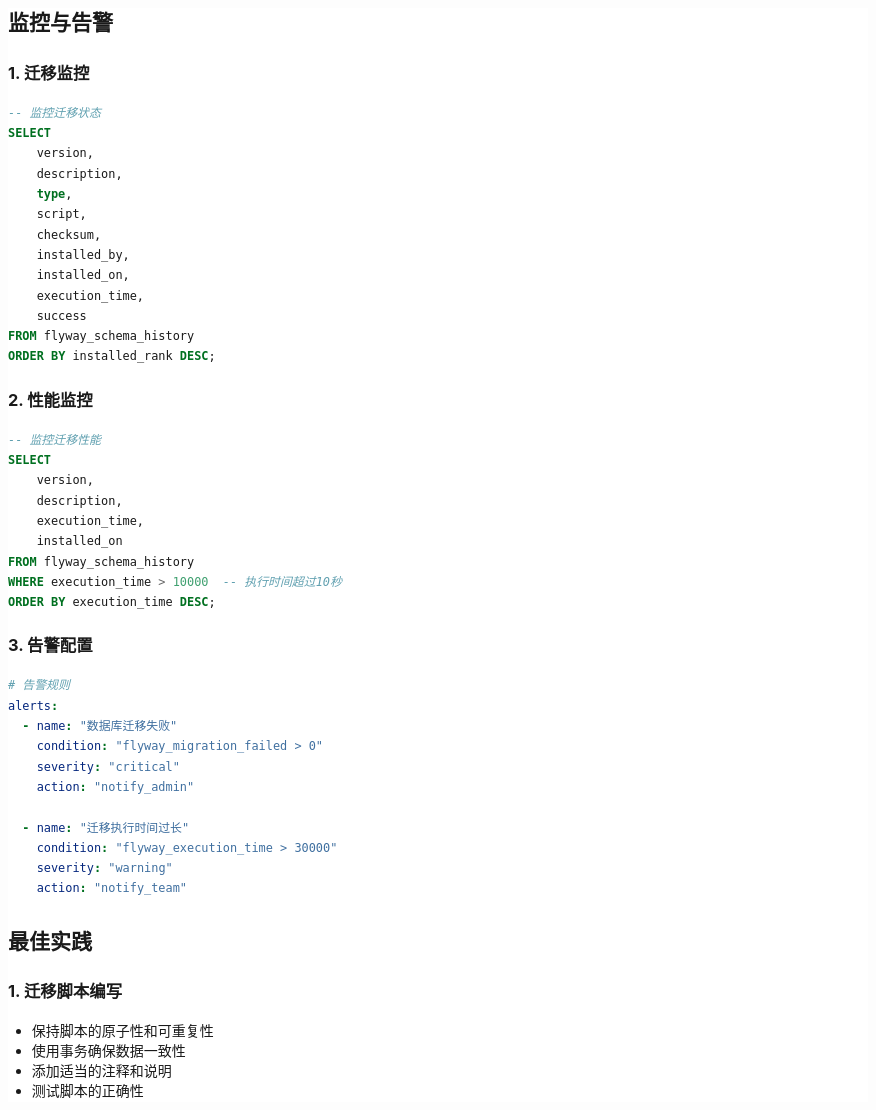 ## 监控与告警

### 1. 迁移监控
```sql
-- 监控迁移状态
SELECT 
    version,
    description,
    type,
    script,
    checksum,
    installed_by,
    installed_on,
    execution_time,
    success
FROM flyway_schema_history 
ORDER BY installed_rank DESC;
```

### 2. 性能监控
```sql
-- 监控迁移性能
SELECT 
    version,
    description,
    execution_time,
    installed_on
FROM flyway_schema_history 
WHERE execution_time > 10000  -- 执行时间超过10秒
ORDER BY execution_time DESC;
```

### 3. 告警配置
```yaml
# 告警规则
alerts:
  - name: "数据库迁移失败"
    condition: "flyway_migration_failed > 0"
    severity: "critical"
    action: "notify_admin"
  
  - name: "迁移执行时间过长"
    condition: "flyway_execution_time > 30000"
    severity: "warning"
    action: "notify_team"
```

## 最佳实践

### 1. 迁移脚本编写
- 保持脚本的原子性和可重复性
- 使用事务确保数据一致性
- 添加适当的注释和说明
- 测试脚本的正确性
